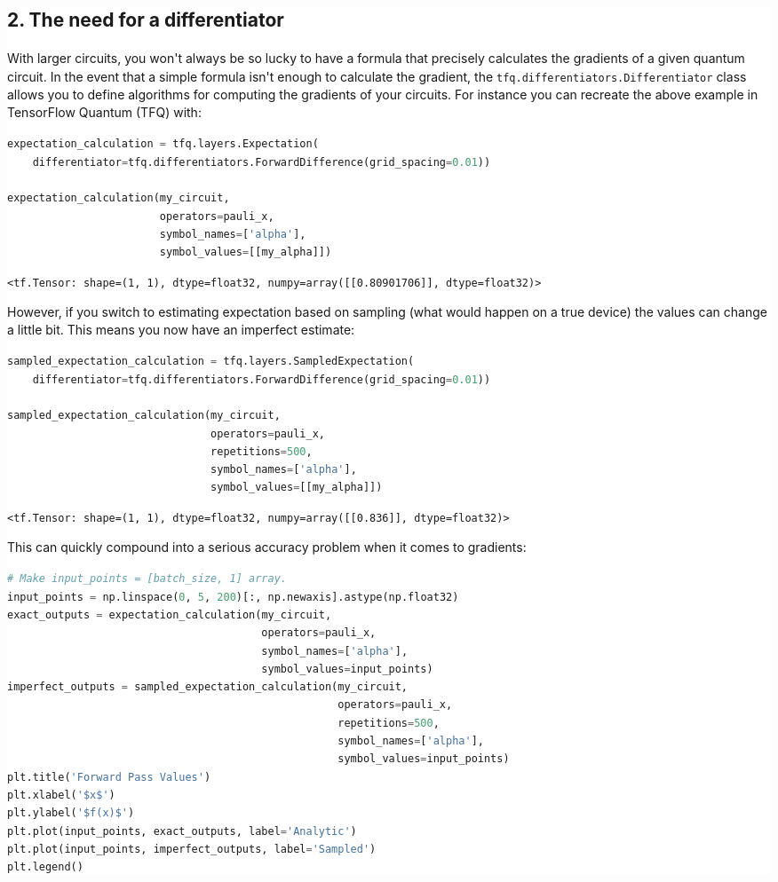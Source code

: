 
## 2. The need for a differentiator

With larger circuits, you won't always be so lucky to have a formula that precisely calculates the gradients of a given quantum circuit. In the event that a simple formula isn't enough to calculate the gradient, the `tfq.differentiators.Differentiator` class allows you to define algorithms for computing the gradients of your circuits. For instance you can recreate the above example in TensorFlow Quantum (TFQ) with:


```python
expectation_calculation = tfq.layers.Expectation(
    differentiator=tfq.differentiators.ForwardDifference(grid_spacing=0.01))

expectation_calculation(my_circuit,
                        operators=pauli_x,
                        symbol_names=['alpha'],
                        symbol_values=[[my_alpha]])
```




    <tf.Tensor: shape=(1, 1), dtype=float32, numpy=array([[0.80901706]], dtype=float32)>



However, if you switch to estimating expectation based on sampling (what would happen on a true device) the values can change a little bit. This means you now have an imperfect estimate:


```python
sampled_expectation_calculation = tfq.layers.SampledExpectation(
    differentiator=tfq.differentiators.ForwardDifference(grid_spacing=0.01))

sampled_expectation_calculation(my_circuit,
                                operators=pauli_x,
                                repetitions=500,
                                symbol_names=['alpha'],
                                symbol_values=[[my_alpha]])
```




    <tf.Tensor: shape=(1, 1), dtype=float32, numpy=array([[0.836]], dtype=float32)>



This can quickly compound into a serious accuracy problem when it comes to gradients:


```python
# Make input_points = [batch_size, 1] array.
input_points = np.linspace(0, 5, 200)[:, np.newaxis].astype(np.float32)
exact_outputs = expectation_calculation(my_circuit,
                                        operators=pauli_x,
                                        symbol_names=['alpha'],
                                        symbol_values=input_points)
imperfect_outputs = sampled_expectation_calculation(my_circuit,
                                                    operators=pauli_x,
                                                    repetitions=500,
                                                    symbol_names=['alpha'],
                                                    symbol_values=input_points)
plt.title('Forward Pass Values')
plt.xlabel('$x$')
plt.ylabel('$f(x)$')
plt.plot(input_points, exact_outputs, label='Analytic')
plt.plot(input_points, imperfect_outputs, label='Sampled')
plt.legend()
```
